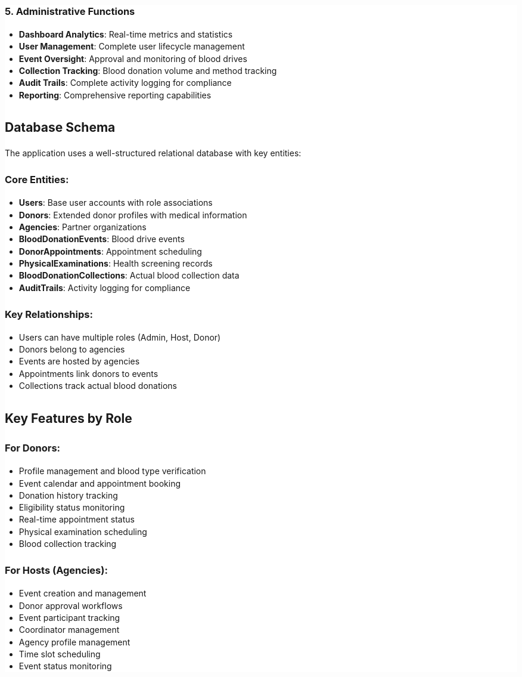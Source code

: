 ### 5. Administrative Functions

-   **Dashboard Analytics**: Real-time metrics and statistics
-   **User Management**: Complete user lifecycle management
-   **Event Oversight**: Approval and monitoring of blood drives
-   **Collection Tracking**: Blood donation volume and method tracking
-   **Audit Trails**: Complete activity logging for compliance
-   **Reporting**: Comprehensive reporting capabilities

## Database Schema

The application uses a well-structured relational database with key entities:

### Core Entities:

-   **Users**: Base user accounts with role associations
-   **Donors**: Extended donor profiles with medical information
-   **Agencies**: Partner organizations
-   **BloodDonationEvents**: Blood drive events
-   **DonorAppointments**: Appointment scheduling
-   **PhysicalExaminations**: Health screening records
-   **BloodDonationCollections**: Actual blood collection data
-   **AuditTrails**: Activity logging for compliance

### Key Relationships:

-   Users can have multiple roles (Admin, Host, Donor)
-   Donors belong to agencies
-   Events are hosted by agencies
-   Appointments link donors to events
-   Collections track actual blood donations

## Key Features by Role

### For Donors:

-   Profile management and blood type verification
-   Event calendar and appointment booking
-   Donation history tracking
-   Eligibility status monitoring
-   Real-time appointment status
-   Physical examination scheduling
-   Blood collection tracking

### For Hosts (Agencies):

-   Event creation and management
-   Donor approval workflows
-   Event participant tracking
-   Coordinator management
-   Agency profile management
-   Time slot scheduling
-   Event status monitoring
